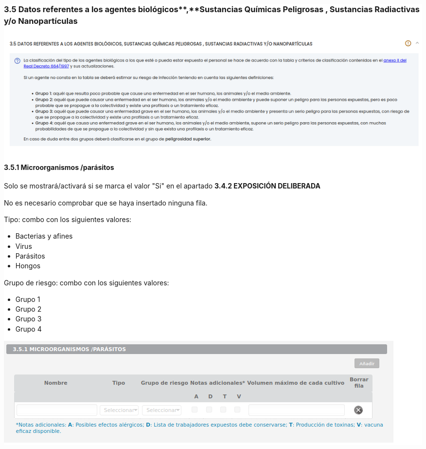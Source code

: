   


### 3\.5 Datos referentes a los agentes biológicos**,**Sustancias Químicas Peligrosas , Sustancias Radiactivas y/o Nanopartículas

**![](/attachments/597853153/597858392.png)**

#### 3\.5\.1 Microorganismos /parásitos

Solo se mostrará/activará si se marca el valor "Si" en el apartado **3\.4\.2 EXPOSICIÓN DELIBERADA**

No es necesario comprobar que se haya insertado ninguna fila.

Tipo: combo con los siguientes valores:

* Bacterias y afines
* Virus
* Parásitos
* Hongos

Grupo de riesgo: combo con los siguientes valores:

* Grupo 1
* Grupo 2
* Grupo 3
* Grupo 4

**![](/attachments/597853153/597862156.png)**
